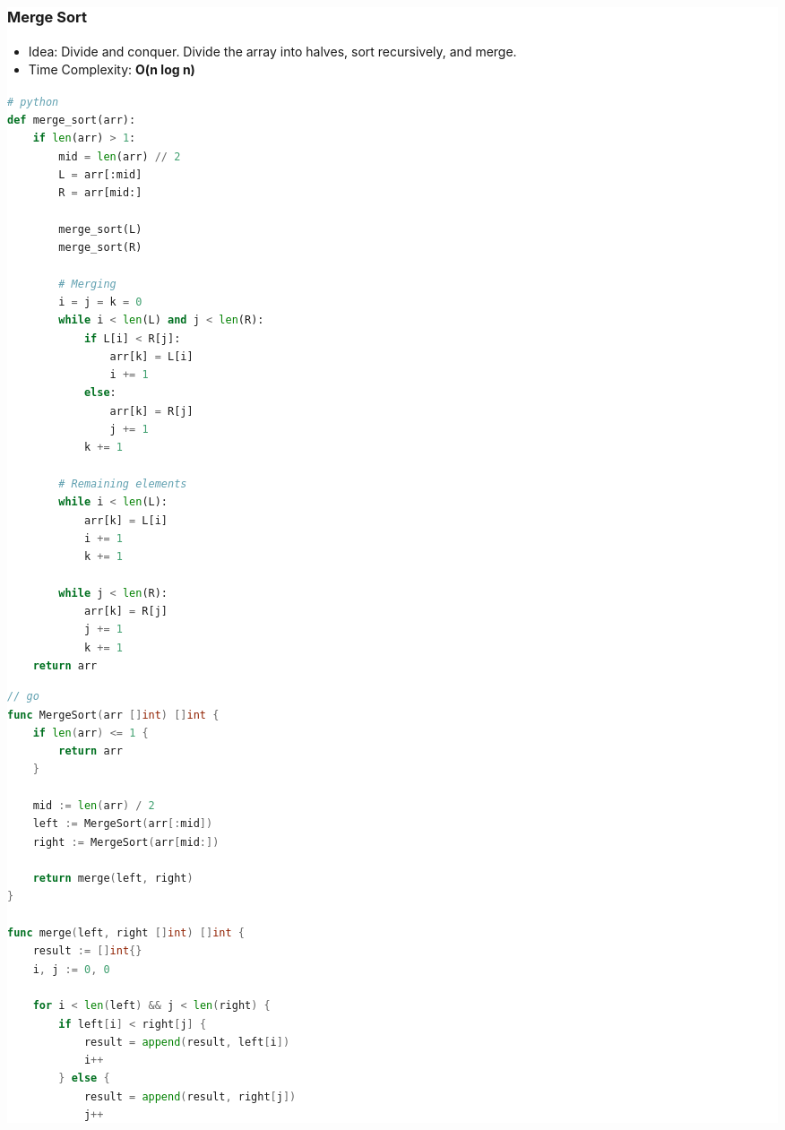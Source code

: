 ### Merge Sort

- Idea: Divide and conquer. Divide the array into halves, sort recursively, and merge.
- Time Complexity: **O(n log n)**

```python
# python
def merge_sort(arr):
    if len(arr) > 1:
        mid = len(arr) // 2
        L = arr[:mid]
        R = arr[mid:]

        merge_sort(L)
        merge_sort(R)

        # Merging
        i = j = k = 0
        while i < len(L) and j < len(R):
            if L[i] < R[j]:
                arr[k] = L[i]
                i += 1
            else:
                arr[k] = R[j]
                j += 1
            k += 1

        # Remaining elements
        while i < len(L):
            arr[k] = L[i]
            i += 1
            k += 1

        while j < len(R):
            arr[k] = R[j]
            j += 1
            k += 1
    return arr
```

```go
// go
func MergeSort(arr []int) []int {
	if len(arr) <= 1 {
		return arr
	}

	mid := len(arr) / 2
	left := MergeSort(arr[:mid])
	right := MergeSort(arr[mid:])

	return merge(left, right)
}

func merge(left, right []int) []int {
	result := []int{}
	i, j := 0, 0

	for i < len(left) && j < len(right) {
		if left[i] < right[j] {
			result = append(result, left[i])
			i++
		} else {
			result = append(result, right[j])
			j++
```